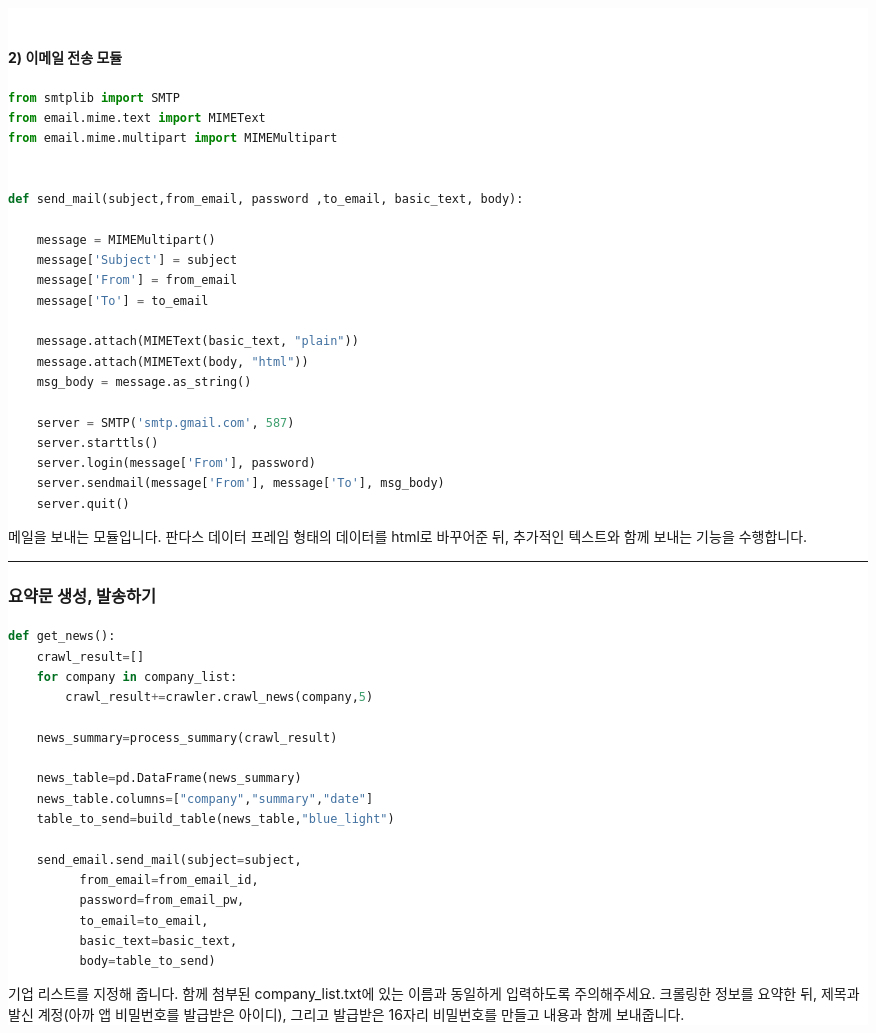<br/>



#### 2) 이메일 전송 모듈

```python
from smtplib import SMTP
from email.mime.text import MIMEText
from email.mime.multipart import MIMEMultipart


def send_mail(subject,from_email, password ,to_email, basic_text, body):

    message = MIMEMultipart()
    message['Subject'] = subject
    message['From'] = from_email
    message['To'] = to_email

    message.attach(MIMEText(basic_text, "plain"))
    message.attach(MIMEText(body, "html"))
    msg_body = message.as_string()

    server = SMTP('smtp.gmail.com', 587)
    server.starttls()
    server.login(message['From'], password)
    server.sendmail(message['From'], message['To'], msg_body)
    server.quit()

```

메일을 보내는 모듈입니다. 판다스 데이터 프레임 형태의 데이터를 html로 바꾸어준 뒤, 추가적인 텍스트와 함께 보내는 기능을 수행합니다.  


----------------

<a id="summary"></a>
### 요약문 생성, 발송하기

```python
def get_news():
    crawl_result=[]
    for company in company_list:
        crawl_result+=crawler.crawl_news(company,5)

    news_summary=process_summary(crawl_result)

    news_table=pd.DataFrame(news_summary)
    news_table.columns=["company","summary","date"]
    table_to_send=build_table(news_table,"blue_light")

    send_email.send_mail(subject=subject,
          from_email=from_email_id,
          password=from_email_pw,
          to_email=to_email,
          basic_text=basic_text,
          body=table_to_send)
```
기업 리스트를 지정해 줍니다. 함께 첨부된 company_list.txt에 있는 이름과 동일하게 입력하도록 주의해주세요. 크롤링한 정보를 요약한 뒤, 제목과 발신 계정(아까 앱 비밀번호를 발급받은 아이디), 그리고 발급받은 16자리 비밀번호를 만들고 내용과 함께 보내줍니다.  
